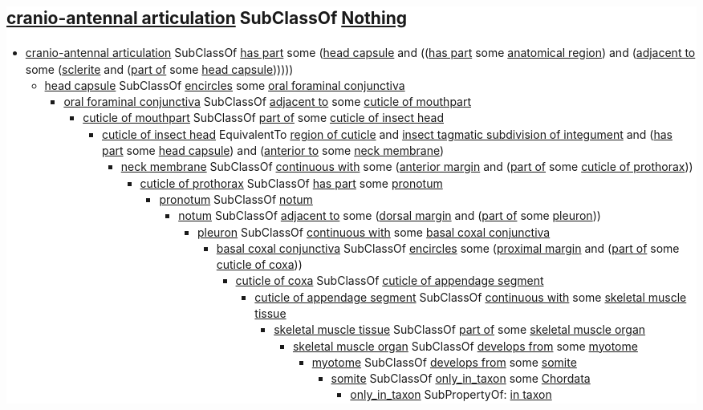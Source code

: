 ## [cranio-antennal articulation](http://purl.obolibrary.org/obo/AISM_0000016) SubClassOf [Nothing](http://www.w3.org/2002/07/owl#Nothing) ##

  - [cranio-antennal articulation](http://purl.obolibrary.org/obo/AISM_0000016) SubClassOf [has part](http://purl.obolibrary.org/obo/BFO_0000051) some 
([head capsule](http://purl.obolibrary.org/obo/AISM_0000019) and (([has part](http://purl.obolibrary.org/obo/BFO_0000051) some [anatomical region](http://purl.obolibrary.org/obo/BSPO_0000070)) and ([adjacent to](http://purl.obolibrary.org/obo/RO_0002220) some 
([sclerite](http://purl.obolibrary.org/obo/AISM_0000003) and ([part of](http://purl.obolibrary.org/obo/BFO_0000050) some [head capsule](http://purl.obolibrary.org/obo/AISM_0000019))))))
    - [head capsule](http://purl.obolibrary.org/obo/AISM_0000019) SubClassOf [encircles](http://purl.obolibrary.org/obo/AISM_0000078) some [oral foraminal conjunctiva](http://purl.obolibrary.org/obo/AISM_0000099)
      - [oral foraminal conjunctiva](http://purl.obolibrary.org/obo/AISM_0000099) SubClassOf [adjacent to](http://purl.obolibrary.org/obo/RO_0002220) some [cuticle of mouthpart](http://purl.obolibrary.org/obo/AISM_0000165)
        - [cuticle of mouthpart](http://purl.obolibrary.org/obo/AISM_0000165) SubClassOf [part of](http://purl.obolibrary.org/obo/BFO_0000050) some [cuticle of insect head](http://purl.obolibrary.org/obo/AISM_0000107)
          - [cuticle of insect head](http://purl.obolibrary.org/obo/AISM_0000107) EquivalentTo [region of cuticle](http://purl.obolibrary.org/obo/AISM_0000174) and [insect tagmatic subdivision of integument](http://purl.obolibrary.org/obo/UBERON_6007289) and ([has part](http://purl.obolibrary.org/obo/BFO_0000051) some [head capsule](http://purl.obolibrary.org/obo/AISM_0000019)) and ([anterior to](http://purl.obolibrary.org/obo/BSPO_0000096) some [neck membrane](http://purl.obolibrary.org/obo/AISM_0000098))
            - [neck membrane](http://purl.obolibrary.org/obo/AISM_0000098) SubClassOf [continuous with](http://purl.obolibrary.org/obo/RO_0002150) some 
([anterior margin](http://purl.obolibrary.org/obo/BSPO_0000671) and ([part of](http://purl.obolibrary.org/obo/BFO_0000050) some [cuticle of prothorax](http://purl.obolibrary.org/obo/AISM_0004125)))
              - [cuticle of prothorax](http://purl.obolibrary.org/obo/AISM_0004125) SubClassOf [has part](http://purl.obolibrary.org/obo/BFO_0000051) some [pronotum](http://purl.obolibrary.org/obo/AISM_0000059)
                - [pronotum](http://purl.obolibrary.org/obo/AISM_0000059) SubClassOf [notum](http://purl.obolibrary.org/obo/AISM_0004128)
                  - [notum](http://purl.obolibrary.org/obo/AISM_0004128) SubClassOf [adjacent to](http://purl.obolibrary.org/obo/RO_0002220) some 
([dorsal margin](http://purl.obolibrary.org/obo/BSPO_0000679) and ([part of](http://purl.obolibrary.org/obo/BFO_0000050) some [pleuron](http://purl.obolibrary.org/obo/AISM_0004129)))
                    - [pleuron](http://purl.obolibrary.org/obo/AISM_0004129) SubClassOf [continuous with](http://purl.obolibrary.org/obo/RO_0002150) some [basal coxal conjunctiva](http://purl.obolibrary.org/obo/AISM_0000173)
                      - [basal coxal conjunctiva](http://purl.obolibrary.org/obo/AISM_0000173) SubClassOf [encircles](http://purl.obolibrary.org/obo/AISM_0000078) some 
([proximal margin](http://purl.obolibrary.org/obo/BSPO_0000677) and ([part of](http://purl.obolibrary.org/obo/BFO_0000050) some [cuticle of coxa](http://purl.obolibrary.org/obo/AISM_0000077)))
                        - [cuticle of coxa](http://purl.obolibrary.org/obo/AISM_0000077) SubClassOf [cuticle of appendage segment](http://purl.obolibrary.org/obo/AISM_0000063)
                          - [cuticle of appendage segment](http://purl.obolibrary.org/obo/AISM_0000063) SubClassOf [continuous with](http://purl.obolibrary.org/obo/RO_0002150) some [skeletal muscle tissue](http://purl.obolibrary.org/obo/UBERON_0001134)
                            - [skeletal muscle tissue](http://purl.obolibrary.org/obo/UBERON_0001134) SubClassOf [part of](http://purl.obolibrary.org/obo/BFO_0000050) some [skeletal muscle organ](http://purl.obolibrary.org/obo/UBERON_0014892)
                              - [skeletal muscle organ](http://purl.obolibrary.org/obo/UBERON_0014892) SubClassOf [develops from](http://purl.obolibrary.org/obo/RO_0002202) some [myotome](http://purl.obolibrary.org/obo/UBERON_0003082)
                                - [myotome](http://purl.obolibrary.org/obo/UBERON_0003082) SubClassOf [develops from](http://purl.obolibrary.org/obo/RO_0002202) some [somite](http://purl.obolibrary.org/obo/UBERON_0002329)
                                  - [somite](http://purl.obolibrary.org/obo/UBERON_0002329) SubClassOf [only_in_taxon](http://purl.obolibrary.org/obo/RO_0002160) some [Chordata](http://purl.obolibrary.org/obo/NCBITaxon_7711)
                                    - [only_in_taxon](http://purl.obolibrary.org/obo/RO_0002160) SubPropertyOf: [in taxon](http://purl.obolibrary.org/obo/RO_0002162)